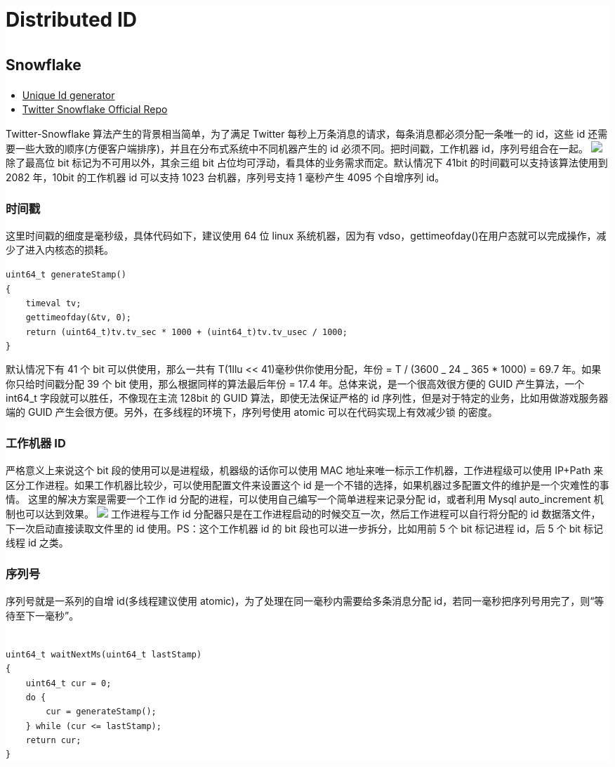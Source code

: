 # Distributed ID

## Snowflake

- [Unique Id generator](https://github.com/mumrah/flake-java)
- [Twitter Snowflake Official Repo](https://github.com/twitter/snowflake)

Twitter-Snowflake 算法产生的背景相当简单，为了满足 Twitter 每秒上万条消息的请求，每条消息都必须分配一条唯一的 id，这些 id 还需要一些大致的顺序(方便客户端排序)，并且在分布式系统中不同机器产生的 id 必须不同。把时间戳，工作机器 id，序列号组合在一起。
![](http://121.40.136.3/wp-content/uploads/2015/04/snowflake-64bit.jpg)
除了最高位 bit 标记为不可用以外，其余三组 bit 占位均可浮动，看具体的业务需求而定。默认情况下 41bit 的时间戳可以支持该算法使用到 2082 年，10bit 的工作机器 id 可以支持 1023 台机器，序列号支持 1 毫秒产生 4095 个自增序列 id。

### 时间戳

这里时间戳的细度是毫秒级，具体代码如下，建议使用 64 位 linux 系统机器，因为有 vdso，gettimeofday()在用户态就可以完成操作，减少了进入内核态的损耗。

```
uint64_t generateStamp()
{
    timeval tv;
    gettimeofday(&tv, 0);
    return (uint64_t)tv.tv_sec * 1000 + (uint64_t)tv.tv_usec / 1000;
}

```

默认情况下有 41 个 bit 可以供使用，那么一共有 T(1llu << 41)毫秒供你使用分配，年份 = T / (3600 _ 24 _ 365 \* 1000) = 69.7 年。如果你只给时间戳分配 39 个 bit 使用，那么根据同样的算法最后年份 = 17.4 年。总体来说，是一个很高效很方便的 GUID 产生算法，一个 int64_t 字段就可以胜任，不像现在主流 128bit 的 GUID 算法，即使无法保证严格的 id 序列性，但是对于特定的业务，比如用做游戏服务器端的 GUID 产生会很方便。另外，在多线程的环境下，序列号使用 atomic 可以在代码实现上有效减少锁 的密度。

### 工作机器 ID

严格意义上来说这个 bit 段的使用可以是进程级，机器级的话你可以使用 MAC 地址来唯一标示工作机器，工作进程级可以使用 IP+Path 来区分工作进程。如果工作机器比较少，可以使用配置文件来设置这个 id 是一个不错的选择，如果机器过多配置文件的维护是一个灾难性的事情。
这里的解决方案是需要一个工作 id 分配的进程，可以使用自己编写一个简单进程来记录分配 id，或者利用 Mysql auto_increment 机制也可以达到效果。
![](http://121.40.136.3/wp-content/uploads/2015/04/snowflake-%E5%B7%A5%E4%BD%9Cid.jpg)
工作进程与工作 id 分配器只是在工作进程启动的时候交互一次，然后工作进程可以自行将分配的 id 数据落文件，下一次启动直接读取文件里的 id 使用。PS：这个工作机器 id 的 bit 段也可以进一步拆分，比如用前 5 个 bit 标记进程 id，后 5 个 bit 标记线程 id 之类。

### 序列号

序列号就是一系列的自增 id(多线程建议使用 atomic)，为了处理在同一毫秒内需要给多条消息分配 id，若同一毫秒把序列号用完了，则“等待至下一毫秒”。

```

uint64_t waitNextMs(uint64_t lastStamp)
{
    uint64_t cur = 0;
    do {
        cur = generateStamp();
    } while (cur <= lastStamp);
    return cur;
}

```
